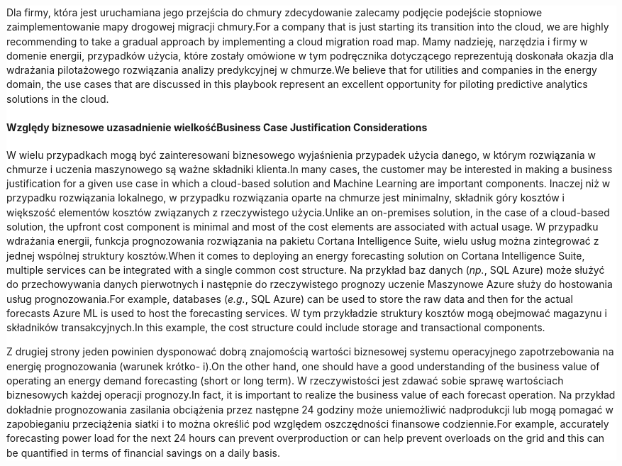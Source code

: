 <span data-ttu-id="b727b-304">Dla firmy, która jest uruchamiana jego przejścia do chmury zdecydowanie zalecamy podjęcie podejście stopniowe zaimplementowanie mapy drogowej migracji chmury.</span><span class="sxs-lookup"><span data-stu-id="b727b-304">For a company that is just starting its transition into the cloud, we are highly recommending to take a gradual approach by implementing a cloud migration road map.</span></span> <span data-ttu-id="b727b-305">Mamy nadzieję, narzędzia i firmy w domenie energii, przypadków użycia, które zostały omówione w tym podręcznika dotyczącego reprezentują doskonała okazja dla wdrażania pilotażowego rozwiązania analizy predykcyjnej w chmurze.</span><span class="sxs-lookup"><span data-stu-id="b727b-305">We believe that for utilities and companies in the energy domain, the use cases that are discussed in this playbook represent an excellent opportunity for piloting predictive analytics solutions in the cloud.</span></span>

#### <a name="business-case-justification-considerations"></a><span data-ttu-id="b727b-306">Względy biznesowe uzasadnienie wielkość</span><span class="sxs-lookup"><span data-stu-id="b727b-306">Business Case Justification Considerations</span></span>
<span data-ttu-id="b727b-307">W wielu przypadkach mogą być zainteresowani biznesowego wyjaśnienia przypadek użycia danego, w którym rozwiązania w chmurze i uczenia maszynowego są ważne składniki klienta.</span><span class="sxs-lookup"><span data-stu-id="b727b-307">In many cases, the customer may be interested in making a business justification for a given use case in which a cloud-based solution and Machine Learning are important components.</span></span> <span data-ttu-id="b727b-308">Inaczej niż w przypadku rozwiązania lokalnego, w przypadku rozwiązania oparte na chmurze jest minimalny, składnik góry kosztów i większość elementów kosztów związanych z rzeczywistego użycia.</span><span class="sxs-lookup"><span data-stu-id="b727b-308">Unlike an on-premises solution, in the case of a cloud-based solution, the upfront cost component is minimal and most of the cost elements are associated with actual usage.</span></span> <span data-ttu-id="b727b-309">W przypadku wdrażania energii, funkcja prognozowania rozwiązania na pakietu Cortana Intelligence Suite, wielu usług można zintegrować z jednej wspólnej struktury kosztów.</span><span class="sxs-lookup"><span data-stu-id="b727b-309">When it comes to deploying an energy forecasting solution on Cortana Intelligence Suite, multiple services can be integrated with a single common cost structure.</span></span> <span data-ttu-id="b727b-310">Na przykład baz danych (*np.*, SQL Azure) może służyć do przechowywania danych pierwotnych i następnie do rzeczywistego prognozy uczenie Maszynowe Azure służy do hostowania usług prognozowania.</span><span class="sxs-lookup"><span data-stu-id="b727b-310">For example, databases (*e.g.*, SQL Azure) can be used to store the raw data and then for the actual forecasts Azure ML is used to host the forecasting services.</span></span> <span data-ttu-id="b727b-311">W tym przykładzie struktury kosztów mogą obejmować magazynu i składników transakcyjnych.</span><span class="sxs-lookup"><span data-stu-id="b727b-311">In this example, the cost structure could include storage and transactional components.</span></span>

<span data-ttu-id="b727b-312">Z drugiej strony jeden powinien dysponować dobrą znajomością wartości biznesowej systemu operacyjnego zapotrzebowania na energię prognozowania (warunek krótko- i).</span><span class="sxs-lookup"><span data-stu-id="b727b-312">On the other hand, one should have a good understanding of the business value of operating an energy demand forecasting (short or long term).</span></span> <span data-ttu-id="b727b-313">W rzeczywistości jest zdawać sobie sprawę wartościach biznesowych każdej operacji prognozy.</span><span class="sxs-lookup"><span data-stu-id="b727b-313">In fact, it is important to realize the business value of each forecast operation.</span></span> <span data-ttu-id="b727b-314">Na przykład dokładnie prognozowania zasilania obciążenia przez następne 24 godziny może uniemożliwić nadprodukcji lub mogą pomagać w zapobieganiu przeciążenia siatki i to można określić pod względem oszczędności finansowe codziennie.</span><span class="sxs-lookup"><span data-stu-id="b727b-314">For example, accurately forecasting power load for the next 24 hours can prevent overproduction or can help prevent overloads on the grid and this can be quantified in terms of financial savings on a daily basis.</span></span>
